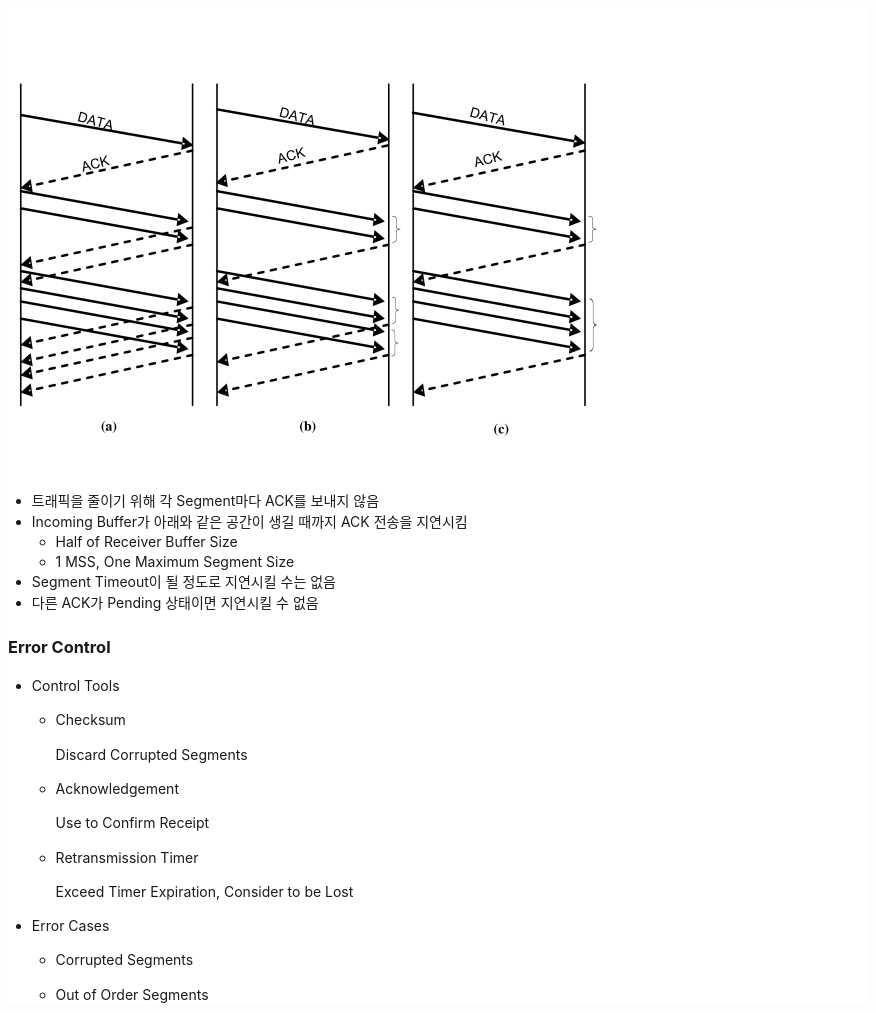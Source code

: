   ![TCP Delayed ACK Example](images/tcp-delayed-ack-example.png)

  - 트래픽을 줄이기 위해 각 Segment마다 ACK를 보내지 않음
  - Incoming Buffer가 아래와 같은 공간이 생길 때까지 ACK 전송을 지연시킴
    - Half of Receiver Buffer Size
    - 1 MSS, One Maximum Segment Size
  - Segment Timeout이 될 정도로 지연시킬 수는 없음
  - 다른 ACK가 Pending 상태이면 지연시킬 수 없음

### Error Control

- Control Tools
  
  - Checksum
  
    Discard Corrupted Segments
  
  - Acknowledgement
  
    Use to Confirm Receipt
  
  - Retransmission Timer
  
    Exceed Timer Expiration, Consider to be Lost
  
- Error Cases
  
  - Corrupted Segments
  
  - Out of Order Segments
  
